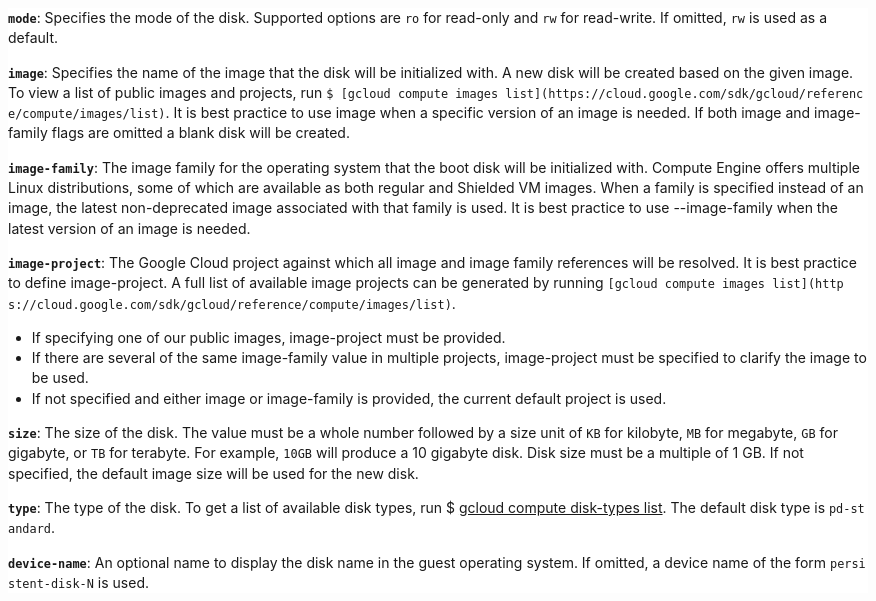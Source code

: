 **`mode`**:
Specifies the mode of the disk. Supported options are
``ro`` for read-only and
``rw`` for read-write. If omitted,
``rw`` is used as a default.

**`image`**:
Specifies the name of the image that the disk will be initialized with. A new
disk will be created based on the given image. To view a list of public images
and projects, run `$ [gcloud compute images
list](https://cloud.google.com/sdk/gcloud/reference/compute/images/list)`. It is best practice to use image when a specific version of an
image is needed. If both image and image-family flags are omitted a blank disk
will be created.

**`image-family`**:
The image family for the operating system that the boot disk will be initialized
with. Compute Engine offers multiple Linux distributions, some of which are
available as both regular and Shielded VM images. When a family is specified
instead of an image, the latest non-deprecated image associated with that family
is used. It is best practice to use --image-family when the latest version of an
image is needed.

**`image-project`**:
The Google Cloud project against which all image and image family references
will be resolved. It is best practice to define image-project. A full list of
available image projects can be generated by running `[gcloud compute images
list](https://cloud.google.com/sdk/gcloud/reference/compute/images/list)`.

- If specifying one of our public images, image-project must be provided.
- If there are several of the same image-family value in multiple projects,
image-project must be specified to clarify the image to be used.
- If not specified and either image or image-family is provided, the current
default project is used.

**`size`**:
The size of the disk. The value must be a whole number followed by a size unit
of ``KB`` for kilobyte,
``MB`` for megabyte,
``GB`` for gigabyte, or
``TB`` for terabyte. For example,
``10GB`` will produce a 10 gigabyte disk. Disk
size must be a multiple of 1 GB. If not specified, the default image size will
be used for the new disk.

**`type`**:
The type of the disk. To get a list of available disk types, run $ [gcloud compute disk-types
list](https://cloud.google.com/sdk/gcloud/reference/compute/disk-types/list). The default disk type is
``pd-standard``.

**`device-name`**:
An optional name to display the disk name in the guest operating system. If
omitted, a device name of the form `persistent-disk-N` is used.
